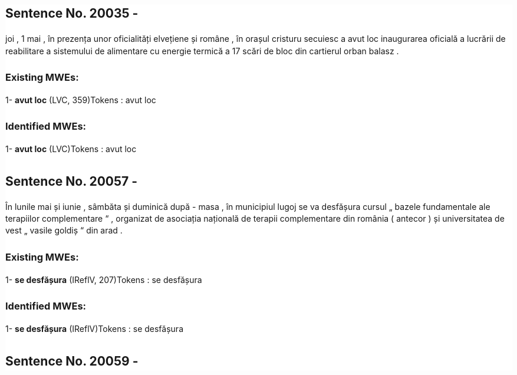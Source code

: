 ## Sentence No. 20035 - 
joi , 1 mai , în prezența unor oficialități elvețiene și române , în orașul cristuru secuiesc a avut loc inaugurarea oficială a lucrării de reabilitare a sistemului de alimentare cu energie termică a 17 scări de bloc din cartierul orban balasz . 
### Existing MWEs: 
1- **avut loc** (LVC, 359)Tokens : 
avut
loc

### Identified MWEs: 
1- **avut loc** (LVC)Tokens : 
avut
loc

## Sentence No. 20057 - 
În lunile mai și iunie , sâmbăta și duminică după - masa , în municipiul lugoj se va desfășura cursul „ bazele fundamentale ale terapiilor complementare “ , organizat de asociația națională de terapii complementare din românia ( antecor ) și universitatea de vest „ vasile goldiș “ din arad . 
### Existing MWEs: 
1- **se desfășura** (IReflV, 207)Tokens : 
se
desfășura

### Identified MWEs: 
1- **se desfășura** (IReflV)Tokens : 
se
desfășura

## Sentence No. 20059 - 
